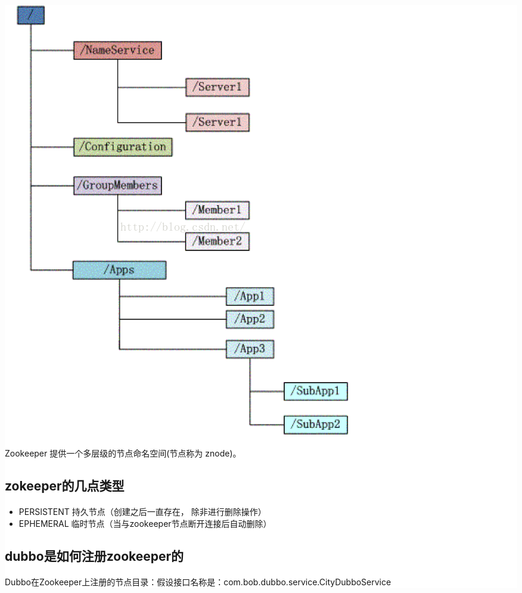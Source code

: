![zokeeper数据结构](zokeeper数据结构.png)

Zookeeper 提供一个多层级的节点命名空间(节点称为 znode)。

## zokeeper的几点类型

- PERSISTENT 持久节点（创建之后一直存在， 除非进行删除操作）
- EPHEMERAL 临时节点（当与zookeeper节点断开连接后自动删除）

## dubbo是如何注册zookeeper的

Dubbo在Zookeeper上注册的节点目录：假设接口名称是：com.bob.dubbo.service.CityDubboService

